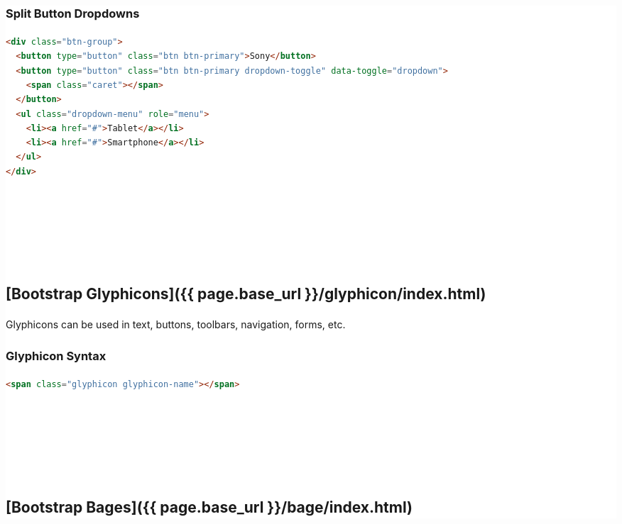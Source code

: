 
### Split Button Dropdowns

```html
<div class="btn-group">
  <button type="button" class="btn btn-primary">Sony</button>
  <button type="button" class="btn btn-primary dropdown-toggle" data-toggle="dropdown">
    <span class="caret"></span>
  </button>
  <ul class="dropdown-menu" role="menu">
    <li><a href="#">Tablet</a></li>
    <li><a href="#">Smartphone</a></li>
  </ul>
</div>
```
















## &nbsp;
## &nbsp;
## [Bootstrap Glyphicons]({{ page.base_url }}/glyphicon/index.html)

Glyphicons can be used in text, buttons, toolbars, navigation, forms, etc.


### Glyphicon Syntax

```html
<span class="glyphicon glyphicon-name"></span>
```


















## &nbsp;
## &nbsp;
## [Bootstrap Bages]({{ page.base_url }}/bage/index.html)
